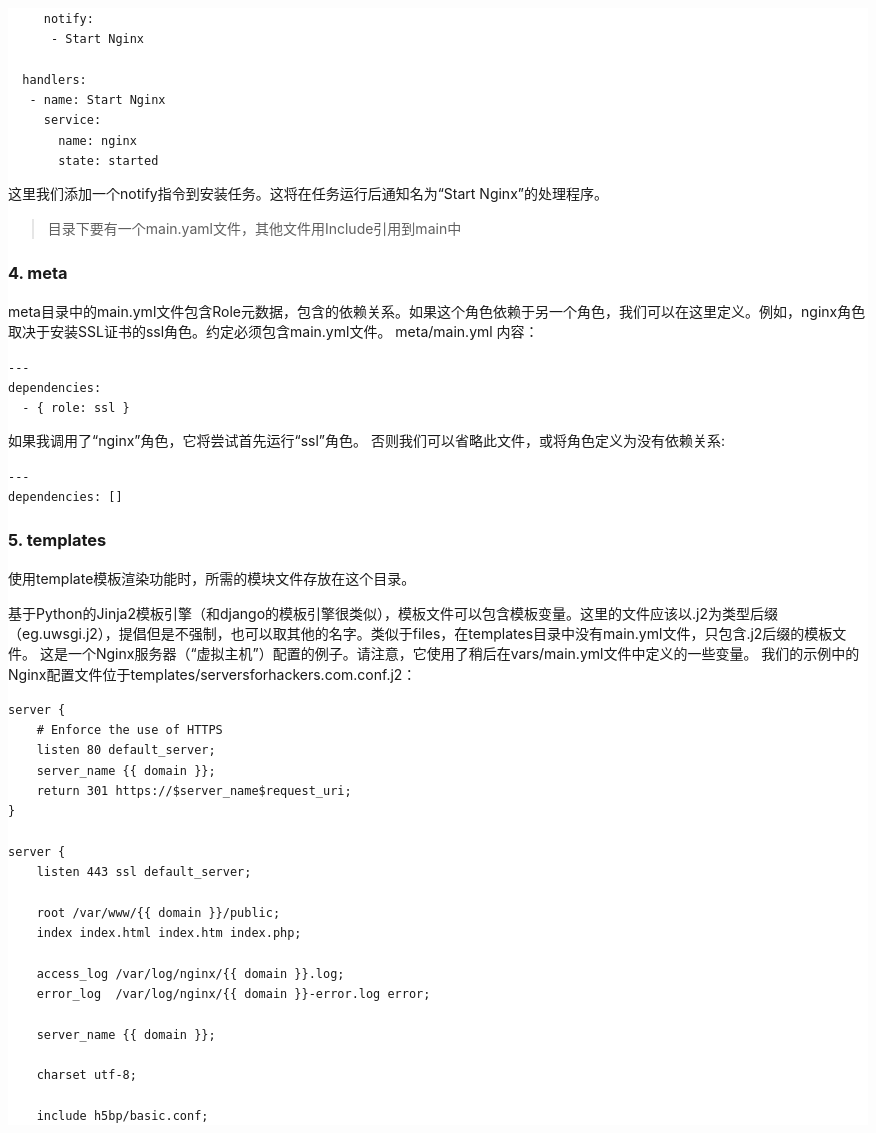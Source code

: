 ```
     notify:
      - Start Nginx

  handlers:
   - name: Start Nginx
     service:
       name: nginx
       state: started
```

这里我们添加一个notify指令到安装任务。这将在任务运行后通知名为“Start Nginx”的处理程序。

> 目录下要有一个main.yaml文件，其他文件用Include引用到main中

### 4. meta

meta目录中的main.yml文件包含Role元数据，包含的依赖关系。如果这个角色依赖于另一个角色，我们可以在这里定义。例如，nginx角色取决于安装SSL证书的ssl角色。约定必须包含main.yml文件。
meta/main.yml 内容：

```
---
dependencies:
  - { role: ssl }
```

如果我调用了“nginx”角色，它将尝试首先运行“ssl”角色。
否则我们可以省略此文件，或将角色定义为没有依赖关系:

```
---
dependencies: []
```



### 5. templates

使用template模板渲染功能时，所需的模块文件存放在这个目录。

基于Python的Jinja2模板引擎（和django的模板引擎很类似），模板文件可以包含模板变量。这里的文件应该以.j2为类型后缀（eg.uwsgi.j2），提倡但是不强制，也可以取其他的名字。类似于files，在templates目录中没有main.yml文件，只包含.j2后缀的模板文件。
这是一个Nginx服务器（“虚拟主机”）配置的例子。请注意，它使用了稍后在vars/main.yml文件中定义的一些变量。
我们的示例中的Nginx配置文件位于templates/serversforhackers.com.conf.j2：

```
server {
    # Enforce the use of HTTPS
    listen 80 default_server;
    server_name {{ domain }};
    return 301 https://$server_name$request_uri;
}

server {
    listen 443 ssl default_server;

    root /var/www/{{ domain }}/public;
    index index.html index.htm index.php;

    access_log /var/log/nginx/{{ domain }}.log;
    error_log  /var/log/nginx/{{ domain }}-error.log error;

    server_name {{ domain }};

    charset utf-8;

    include h5bp/basic.conf;

```